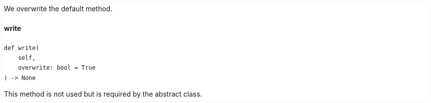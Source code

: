 We overwrite the default method.

    
#### write

```python3
def write(
    self,
    overwrite: bool = True
) -> None
```

This method is not used but is required by the abstract class.